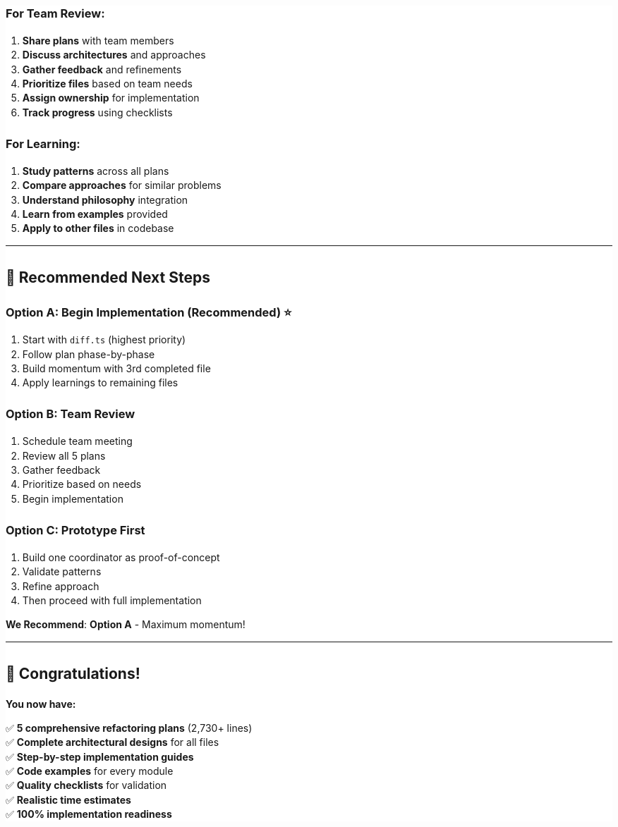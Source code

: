 ### For Team Review:

1. **Share plans** with team members
2. **Discuss architectures** and approaches
3. **Gather feedback** and refinements
4. **Prioritize files** based on team needs
5. **Assign ownership** for implementation
6. **Track progress** using checklists

### For Learning:

1. **Study patterns** across all plans
2. **Compare approaches** for similar problems
3. **Understand philosophy** integration
4. **Learn from examples** provided
5. **Apply to other files** in codebase

---

## 🚀 Recommended Next Steps

### Option A: Begin Implementation (Recommended) ⭐
1. Start with `diff.ts` (highest priority)
2. Follow plan phase-by-phase
3. Build momentum with 3rd completed file
4. Apply learnings to remaining files

### Option B: Team Review
1. Schedule team meeting
2. Review all 5 plans
3. Gather feedback
4. Prioritize based on needs
5. Begin implementation

### Option C: Prototype First
1. Build one coordinator as proof-of-concept
2. Validate patterns
3. Refine approach
4. Then proceed with full implementation

**We Recommend**: **Option A** - Maximum momentum!

---

## 🎉 Congratulations!

**You now have:**

✅ **5 comprehensive refactoring plans** (2,730+ lines)  
✅ **Complete architectural designs** for all files  
✅ **Step-by-step implementation guides**  
✅ **Code examples** for every module  
✅ **Quality checklists** for validation  
✅ **Realistic time estimates**  
✅ **100% implementation readiness**
